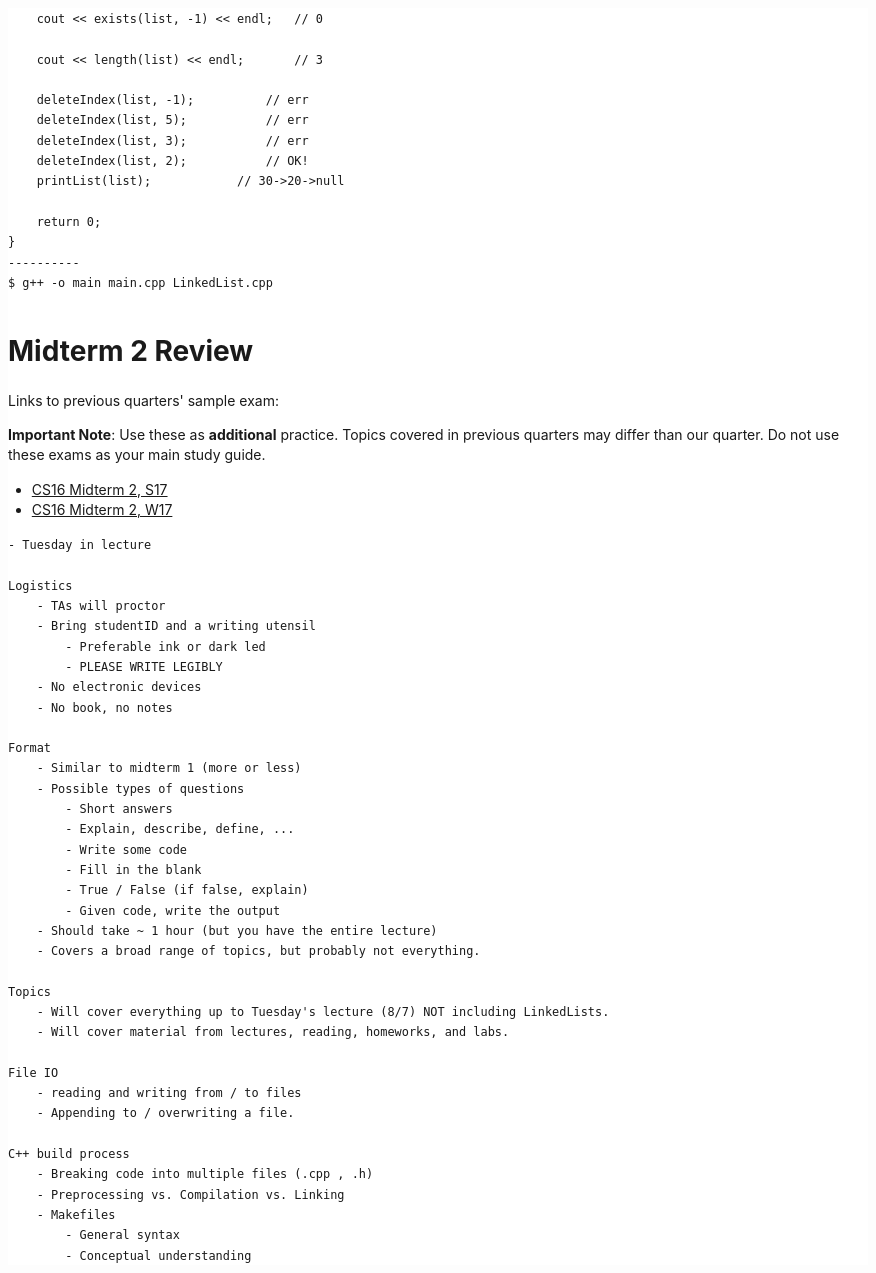 ```
	cout << exists(list, -1) << endl; 	// 0

	cout << length(list) << endl;		// 3

	deleteIndex(list, -1); 			// err
	deleteIndex(list, 5);			// err
	deleteIndex(list, 3);			// err
	deleteIndex(list, 2);			// OK!
	printList(list);			// 30->20->null

	return 0;
}
----------
$ g++ -o main main.cpp LinkedList.cpp
```

# Midterm 2 Review

Links to previous quarters' sample exam:

<b>Important Note</b>: Use these as <b>additional</b> practice. Topics covered in previous quarters may differ than our quarter. Do not use these exams as your main study guide.

* [CS16 Midterm 2, S17](https://docs.google.com/document/d/1ntjJnT3H9DAeQbygjyJoC6PLHIM9xyarSTFpOGF9KsU/edit)
* [CS16 Midterm 2, W17](https://drive.google.com/file/d/0B1z9k2M7uTvJQlVPZnZMM2JiQkk/view)

```
- Tuesday in lecture

Logistics
	- TAs will proctor
	- Bring studentID and a writing utensil
		- Preferable ink or dark led
		- PLEASE WRITE LEGIBLY
	- No electronic devices
	- No book, no notes

Format
	- Similar to midterm 1 (more or less)
	- Possible types of questions
		- Short answers
		- Explain, describe, define, ...
		- Write some code
		- Fill in the blank
		- True / False (if false, explain)
		- Given code, write the output
	- Should take ~ 1 hour (but you have the entire lecture)
	- Covers a broad range of topics, but probably not everything.

Topics
	- Will cover everything up to Tuesday's lecture (8/7) NOT including LinkedLists.
	- Will cover material from lectures, reading, homeworks, and labs.

File IO
	- reading and writing from / to files
	- Appending to / overwriting a file.

C++ build process
	- Breaking code into multiple files (.cpp , .h)
	- Preprocessing vs. Compilation vs. Linking
	- Makefiles
		- General syntax
		- Conceptual understanding
```